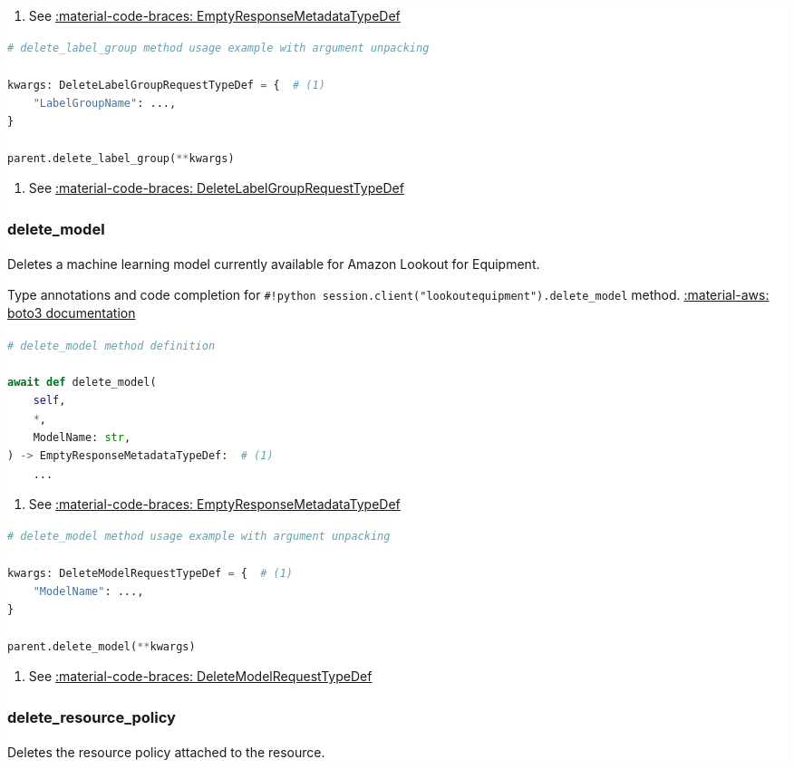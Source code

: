 1. See [:material-code-braces: EmptyResponseMetadataTypeDef](./type_defs.md#emptyresponsemetadatatypedef)


```python
# delete_label_group method usage example with argument unpacking

kwargs: DeleteLabelGroupRequestTypeDef = {  # (1)
    "LabelGroupName": ...,
}

parent.delete_label_group(**kwargs)
```

1. See [:material-code-braces: DeleteLabelGroupRequestTypeDef](./type_defs.md#deletelabelgrouprequesttypedef)

### delete\_model

Deletes a machine learning model currently available for Amazon Lookout for
Equipment.

Type annotations and code completion for `#!python session.client("lookoutequipment").delete_model` method.
[:material-aws: boto3 documentation](https://boto3.amazonaws.com/v1/documentation/api/latest/reference/services/lookoutequipment.html#LookoutEquipment.Client)

```python
# delete_model method definition

await def delete_model(
    self,
    *,
    ModelName: str,
) -> EmptyResponseMetadataTypeDef:  # (1)
    ...
```

1. See [:material-code-braces: EmptyResponseMetadataTypeDef](./type_defs.md#emptyresponsemetadatatypedef)


```python
# delete_model method usage example with argument unpacking

kwargs: DeleteModelRequestTypeDef = {  # (1)
    "ModelName": ...,
}

parent.delete_model(**kwargs)
```

1. See [:material-code-braces: DeleteModelRequestTypeDef](./type_defs.md#deletemodelrequesttypedef)

### delete\_resource\_policy

Deletes the resource policy attached to the resource.
